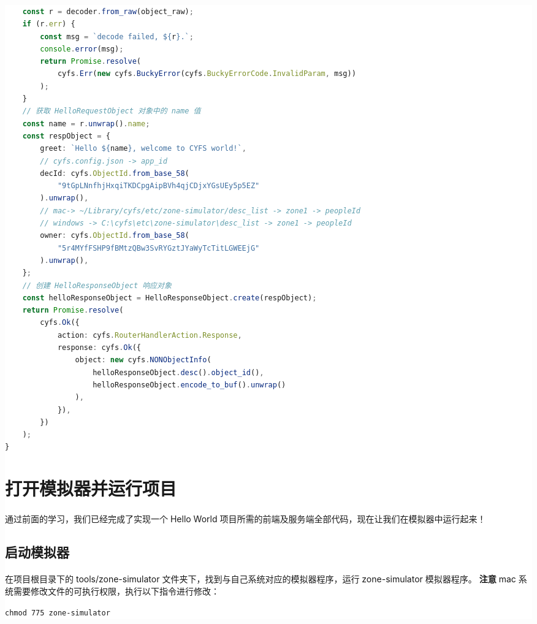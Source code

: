 ```typescript
	const r = decoder.from_raw(object_raw);
	if (r.err) {
		const msg = `decode failed, ${r}.`;
		console.error(msg);
		return Promise.resolve(
			cyfs.Err(new cyfs.BuckyError(cyfs.BuckyErrorCode.InvalidParam, msg))
		);
	}
	// 获取 HelloRequestObject 对象中的 name 值
	const name = r.unwrap().name;
	const respObject = {
		greet: `Hello ${name}, welcome to CYFS world!`,
		// cyfs.config.json -> app_id
		decId: cyfs.ObjectId.from_base_58(
			"9tGpLNnfhjHxqiTKDCpgAipBVh4qjCDjxYGsUEy5p5EZ"
		).unwrap(),
		// mac-> ~/Library/cyfs/etc/zone-simulator/desc_list -> zone1 -> peopleId
		// windows -> C:\cyfs\etc\zone-simulator\desc_list -> zone1 -> peopleId
		owner: cyfs.ObjectId.from_base_58(
			"5r4MYfFSHP9fBMtzQBw3SvRYGztJYaWyTcTitLGWEEjG"
		).unwrap(),
	};
	// 创建 HelloResponseObject 响应对象
	const helloResponseObject = HelloResponseObject.create(respObject);
	return Promise.resolve(
		cyfs.Ok({
			action: cyfs.RouterHandlerAction.Response,
			response: cyfs.Ok({
				object: new cyfs.NONObjectInfo(
					helloResponseObject.desc().object_id(),
					helloResponseObject.encode_to_buf().unwrap()
				),
			}),
		})
	);
}
```

# 打开模拟器并运行项目

通过前面的学习，我们已经完成了实现一个 Hello World 项目所需的前端及服务端全部代码，现在让我们在模拟器中运行起来！

## 启动模拟器

在项目根目录下的 tools/zone-simulator 文件夹下，找到与自己系统对应的模拟器程序，运行 zone-simulator 模拟器程序。
**注意** mac 系统需要修改文件的可执行权限，执行以下指令进行修改：

```shell
chmod 775 zone-simulator
```

